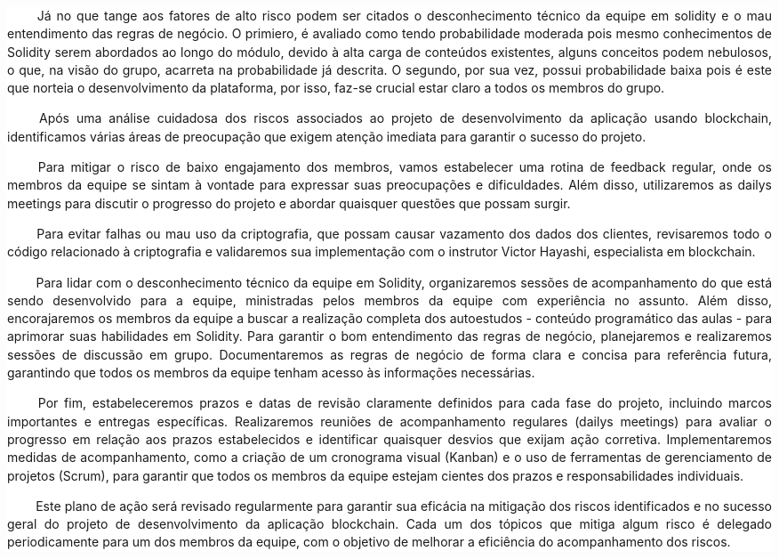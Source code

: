 <p align="justify">
&emsp;&emsp; Já no que tange aos fatores de alto risco podem ser citados o desconhecimento técnico da equipe em solidity e o mau entendimento das regras de negócio.  O primiero, é avaliado como tendo probabilidade moderada pois mesmo conhecimentos de Solidity serem abordados ao longo do módulo, devido à alta carga de conteúdos existentes, alguns conceitos podem nebulosos, o que, na visão do grupo,  acarreta na probabilidade já descrita. O segundo, por sua vez, possui probabilidade baixa pois é este que norteia o desenvolvimento da plataforma, por isso, faz-se crucial estar claro a todos os membros do grupo. 
</p>

<p align="justify">
&emsp;&emsp; Após uma análise cuidadosa dos riscos associados ao projeto de desenvolvimento da aplicação usando blockchain, identificamos várias áreas de preocupação que exigem atenção imediata para garantir o sucesso do projeto.
</p>

<p align="justify">
&emsp;&emsp; Para mitigar o risco de baixo engajamento dos membros, vamos estabelecer uma rotina de feedback regular, onde os membros da equipe se sintam à vontade para expressar suas preocupações e dificuldades. Além disso, utilizaremos as dailys meetings para discutir o progresso do projeto e abordar quaisquer questões que possam surgir.
</p>

<p align="justify">
&emsp;&emsp; Para evitar falhas ou mau uso da criptografia, que possam causar vazamento dos dados dos clientes, revisaremos todo o código relacionado à criptografia e validaremos sua implementação com o instrutor Victor Hayashi, especialista em blockchain.
</p>

<p align="justify">
&emsp;&emsp; Para lidar com o desconhecimento técnico da equipe em Solidity, organizaremos sessões de acompanhamento do que está sendo desenvolvido para a equipe, ministradas pelos membros da equipe com experiência no assunto. Além disso, encorajaremos os membros da equipe a buscar a realização completa dos autoestudos - conteúdo programático das aulas - para aprimorar suas habilidades em Solidity. Para garantir o bom entendimento das regras de negócio, planejaremos e realizaremos sessões de discussão em grupo. Documentaremos as regras de negócio de forma clara e concisa para referência futura, garantindo que todos os membros da equipe tenham acesso às informações necessárias.
</p>

<p align="justify">
&emsp;&emsp; Por fim, estabeleceremos prazos e datas de revisão claramente definidos para cada fase do projeto, incluindo marcos importantes e entregas específicas. Realizaremos reuniões de acompanhamento regulares (dailys meetings) para avaliar o progresso em relação aos prazos estabelecidos e identificar quaisquer desvios que exijam ação corretiva. Implementaremos medidas de acompanhamento, como a criação de um cronograma visual (Kanban) e o uso de ferramentas de gerenciamento de projetos (Scrum), para garantir que todos os membros da equipe estejam cientes dos prazos e responsabilidades individuais.
</p>

<p align="justify">
&emsp;&emsp; Este plano de ação será revisado regularmente para garantir sua eficácia na mitigação dos riscos identificados e no sucesso geral do projeto de desenvolvimento da aplicação blockchain. Cada um dos tópicos que mitiga algum risco é delegado periodicamente para um dos membros da equipe, com o objetivo de melhorar a eficiência do acompanhamento dos riscos.
</p>
